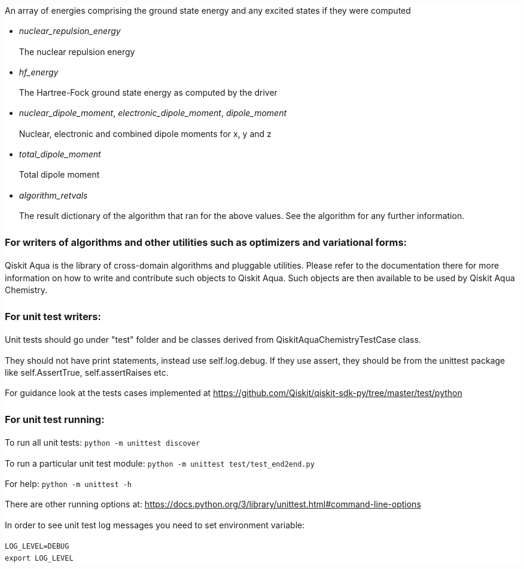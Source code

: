   An array of energies comprising the ground state energy and any excited states if they were computed
  
* *nuclear_repulsion_energy*

  The nuclear repulsion energy 
  
* *hf_energy*

  The Hartree-Fock ground state energy as computed by the driver
  
* *nuclear_dipole_moment*, *electronic_dipole_moment*, *dipole_moment*

  Nuclear, electronic and combined dipole moments for x, y and z
  
* *total_dipole_moment*

  Total dipole moment 
 
* *algorithm_retvals* 

  The result dictionary of the algorithm that ran for the above values. See the algorithm for any further information.  

### For writers of algorithms and other utilities such as optimizers and variational forms:

Qiskit Aqua is the library of cross-domain algorithms and pluggable utilities. Please refer to the documentation 
there for more information on how to write and contribute such objects to Qiskit Aqua. Such objects are then available
to be used by Qiskit Aqua Chemistry.  

### For unit test writers:

Unit tests should go under "test" folder and be classes derived from QiskitAquaChemistryTestCase class.

They should not have print statements, instead use self.log.debug. If they use assert, they should be from the unittest
package like self.AssertTrue, self.assertRaises etc.

For guidance look at the tests cases implemented at https://github.com/Qiskit/qiskit-sdk-py/tree/master/test/python


### For unit test running:

To run all unit tests: `python -m unittest discover`

To run a particular unit test module: `python -m unittest test/test_end2end.py`

For help: `python -m unittest -h`

There are other running options at: https://docs.python.org/3/library/unittest.html#command-line-options

In order to see unit test log messages you need to set environment variable:
```
LOG_LEVEL=DEBUG
export LOG_LEVEL
```
